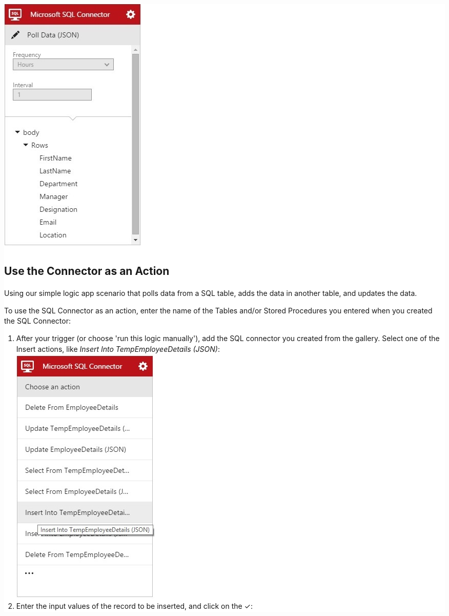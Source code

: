    ![](./media/app-service-logic-connector-sql/LogicApp3.png)

## Use the Connector as an Action
Using our simple logic app scenario that polls data from a SQL table, adds the data in another table, and updates the data.

To use the SQL Connector as an action, enter the name of the Tables and/or Stored Procedures you entered when you created the SQL Connector:

1. After your trigger (or choose 'run this logic manually'), add the SQL connector you created from the gallery. Select one of the Insert actions, like *Insert Into TempEmployeeDetails (JSON)*:  
   ![](./media/app-service-logic-connector-sql/LogicApp4.png)
2. Enter the input values of the record to be inserted, and click on the ✓:  